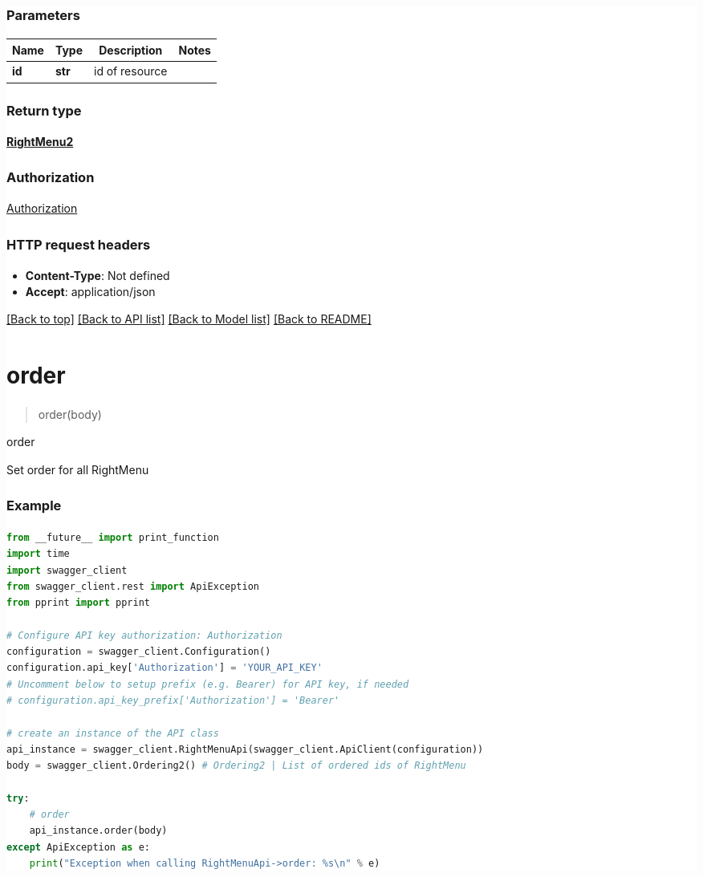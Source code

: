### Parameters

Name | Type | Description  | Notes
------------- | ------------- | ------------- | -------------
 **id** | **str**| id of resource | 

### Return type

[**RightMenu2**](RightMenu2.md)

### Authorization

[Authorization](../README.md#Authorization)

### HTTP request headers

 - **Content-Type**: Not defined
 - **Accept**: application/json

[[Back to top]](#) [[Back to API list]](../README.md#documentation-for-api-endpoints) [[Back to Model list]](../README.md#documentation-for-models) [[Back to README]](../README.md)

# **order**
> order(body)

order

Set order for all RightMenu

### Example
```python
from __future__ import print_function
import time
import swagger_client
from swagger_client.rest import ApiException
from pprint import pprint

# Configure API key authorization: Authorization
configuration = swagger_client.Configuration()
configuration.api_key['Authorization'] = 'YOUR_API_KEY'
# Uncomment below to setup prefix (e.g. Bearer) for API key, if needed
# configuration.api_key_prefix['Authorization'] = 'Bearer'

# create an instance of the API class
api_instance = swagger_client.RightMenuApi(swagger_client.ApiClient(configuration))
body = swagger_client.Ordering2() # Ordering2 | List of ordered ids of RightMenu

try:
    # order
    api_instance.order(body)
except ApiException as e:
    print("Exception when calling RightMenuApi->order: %s\n" % e)
```
